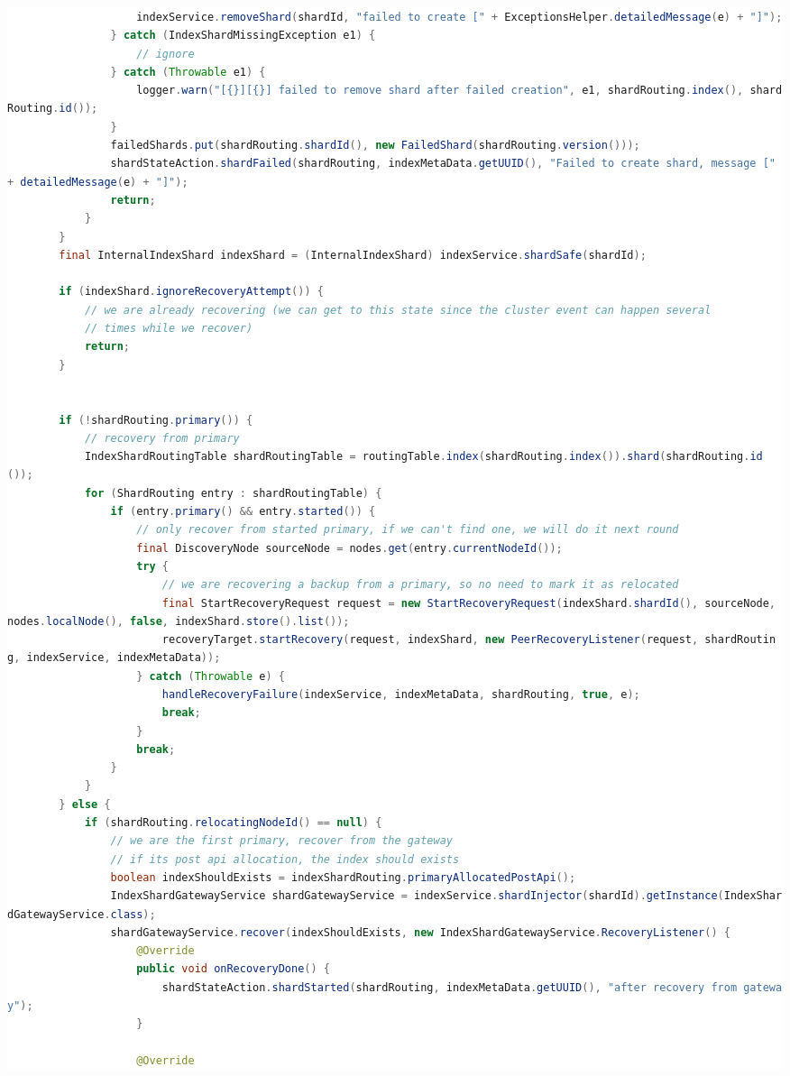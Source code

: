 ```java
                    indexService.removeShard(shardId, "failed to create [" + ExceptionsHelper.detailedMessage(e) + "]");
                } catch (IndexShardMissingException e1) {
                    // ignore
                } catch (Throwable e1) {
                    logger.warn("[{}][{}] failed to remove shard after failed creation", e1, shardRouting.index(), shardRouting.id());
                }
                failedShards.put(shardRouting.shardId(), new FailedShard(shardRouting.version()));
                shardStateAction.shardFailed(shardRouting, indexMetaData.getUUID(), "Failed to create shard, message [" + detailedMessage(e) + "]");
                return;
            }
        }
        final InternalIndexShard indexShard = (InternalIndexShard) indexService.shardSafe(shardId);

        if (indexShard.ignoreRecoveryAttempt()) {
            // we are already recovering (we can get to this state since the cluster event can happen several
            // times while we recover)
            return;
        }


        if (!shardRouting.primary()) {
            // recovery from primary
            IndexShardRoutingTable shardRoutingTable = routingTable.index(shardRouting.index()).shard(shardRouting.id());
            for (ShardRouting entry : shardRoutingTable) {
                if (entry.primary() && entry.started()) {
                    // only recover from started primary, if we can't find one, we will do it next round
                    final DiscoveryNode sourceNode = nodes.get(entry.currentNodeId());
                    try {
                        // we are recovering a backup from a primary, so no need to mark it as relocated
                        final StartRecoveryRequest request = new StartRecoveryRequest(indexShard.shardId(), sourceNode, nodes.localNode(), false, indexShard.store().list());
                        recoveryTarget.startRecovery(request, indexShard, new PeerRecoveryListener(request, shardRouting, indexService, indexMetaData));
                    } catch (Throwable e) {
                        handleRecoveryFailure(indexService, indexMetaData, shardRouting, true, e);
                        break;
                    }
                    break;
                }
            }
        } else {
            if (shardRouting.relocatingNodeId() == null) {
                // we are the first primary, recover from the gateway
                // if its post api allocation, the index should exists
                boolean indexShouldExists = indexShardRouting.primaryAllocatedPostApi();
                IndexShardGatewayService shardGatewayService = indexService.shardInjector(shardId).getInstance(IndexShardGatewayService.class);
                shardGatewayService.recover(indexShouldExists, new IndexShardGatewayService.RecoveryListener() {
                    @Override
                    public void onRecoveryDone() {
                        shardStateAction.shardStarted(shardRouting, indexMetaData.getUUID(), "after recovery from gateway");
                    }

                    @Override
```